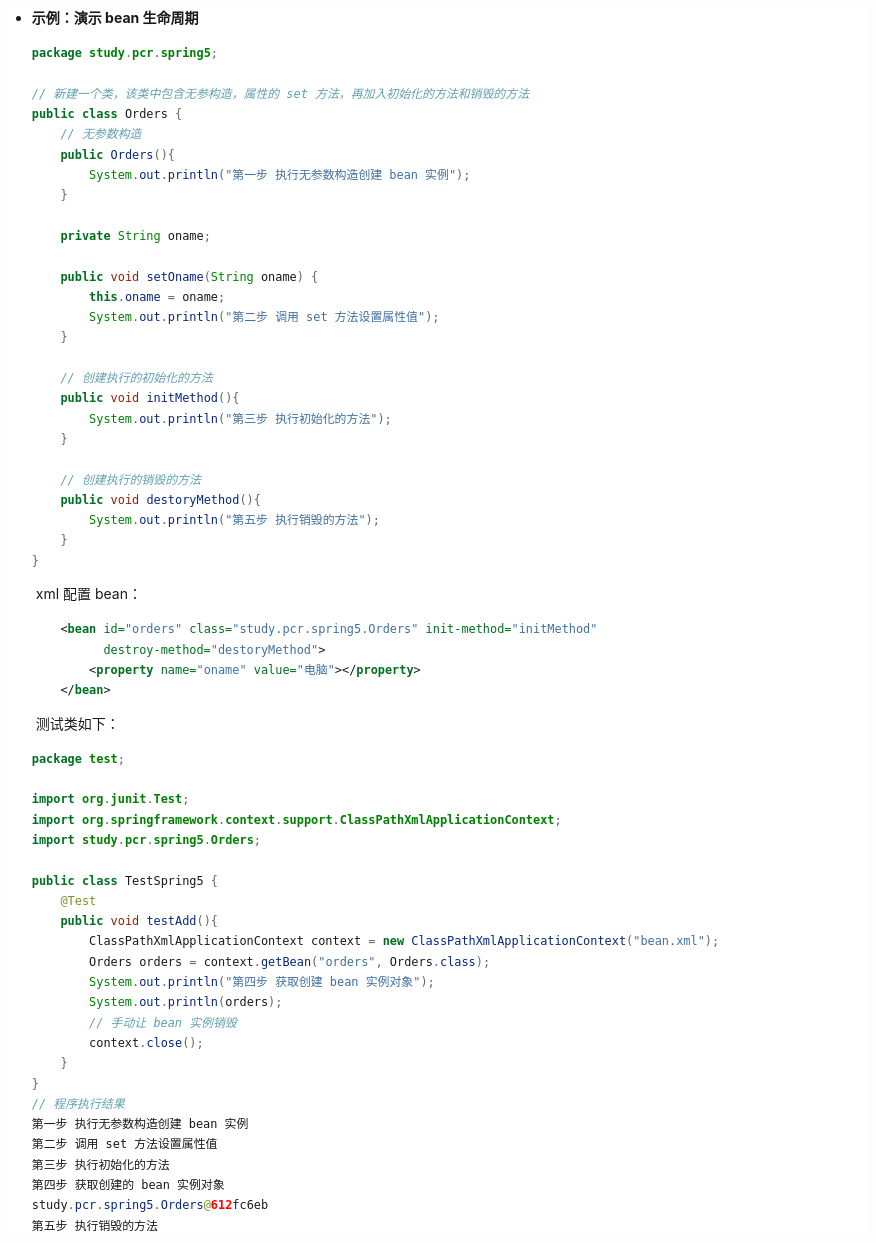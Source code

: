 * **示例：演示 bean 生命周期**

  ```java
  package study.pcr.spring5;
  
  // 新建一个类，该类中包含无参构造，属性的 set 方法，再加入初始化的方法和销毁的方法
  public class Orders {
      // 无参数构造
      public Orders(){
          System.out.println("第一步 执行无参数构造创建 bean 实例");
      }
  
      private String oname;
  
      public void setOname(String oname) {
          this.oname = oname;
          System.out.println("第二步 调用 set 方法设置属性值");
      }
  
      // 创建执行的初始化的方法
      public void initMethod(){
          System.out.println("第三步 执行初始化的方法");
      }
  
      // 创建执行的销毁的方法
      public void destoryMethod(){
          System.out.println("第五步 执行销毁的方法");
      }
  }
  ```

  ​	xml 配置 bean：

  ```xml
      <bean id="orders" class="study.pcr.spring5.Orders" init-method="initMethod"
            destroy-method="destoryMethod">
          <property name="oname" value="电脑"></property>
      </bean>
  ```

  ​	测试类如下：

  ```java
  package test;
  
  import org.junit.Test;
  import org.springframework.context.support.ClassPathXmlApplicationContext;
  import study.pcr.spring5.Orders;
  
  public class TestSpring5 {
      @Test
      public void testAdd(){
          ClassPathXmlApplicationContext context = new ClassPathXmlApplicationContext("bean.xml");
          Orders orders = context.getBean("orders", Orders.class);
          System.out.println("第四步 获取创建 bean 实例对象");
          System.out.println(orders);
          // 手动让 bean 实例销毁
          context.close();
      }
  }
  // 程序执行结果
  第一步 执行无参数构造创建 bean 实例
  第二步 调用 set 方法设置属性值
  第三步 执行初始化的方法
  第四步 获取创建的 bean 实例对象
  study.pcr.spring5.Orders@612fc6eb
  第五步 执行销毁的方法
  ```